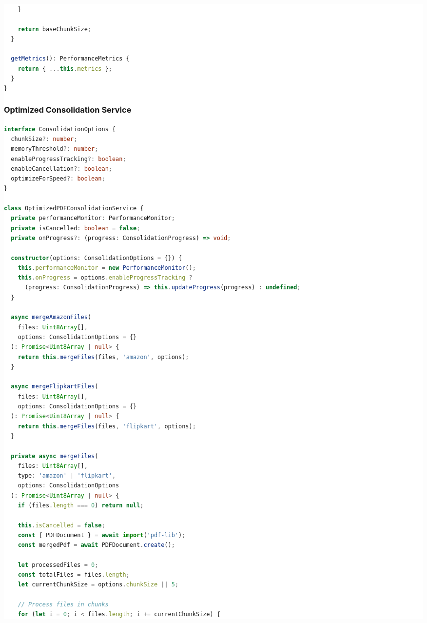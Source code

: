 ```typescript
    }
    
    return baseChunkSize;
  }
  
  getMetrics(): PerformanceMetrics {
    return { ...this.metrics };
  }
}
```

### Optimized Consolidation Service
```typescript
interface ConsolidationOptions {
  chunkSize?: number;
  memoryThreshold?: number;
  enableProgressTracking?: boolean;
  enableCancellation?: boolean;
  optimizeForSpeed?: boolean;
}

class OptimizedPDFConsolidationService {
  private performanceMonitor: PerformanceMonitor;
  private isCancelled: boolean = false;
  private onProgress?: (progress: ConsolidationProgress) => void;
  
  constructor(options: ConsolidationOptions = {}) {
    this.performanceMonitor = new PerformanceMonitor();
    this.onProgress = options.enableProgressTracking ? 
      (progress: ConsolidationProgress) => this.updateProgress(progress) : undefined;
  }
  
  async mergeAmazonFiles(
    files: Uint8Array[], 
    options: ConsolidationOptions = {}
  ): Promise<Uint8Array | null> {
    return this.mergeFiles(files, 'amazon', options);
  }
  
  async mergeFlipkartFiles(
    files: Uint8Array[], 
    options: ConsolidationOptions = {}
  ): Promise<Uint8Array | null> {
    return this.mergeFiles(files, 'flipkart', options);
  }
  
  private async mergeFiles(
    files: Uint8Array[], 
    type: 'amazon' | 'flipkart',
    options: ConsolidationOptions
  ): Promise<Uint8Array | null> {
    if (files.length === 0) return null;
    
    this.isCancelled = false;
    const { PDFDocument } = await import('pdf-lib');
    const mergedPdf = await PDFDocument.create();
    
    let processedFiles = 0;
    const totalFiles = files.length;
    let currentChunkSize = options.chunkSize || 5;
    
    // Process files in chunks
    for (let i = 0; i < files.length; i += currentChunkSize) {
```
